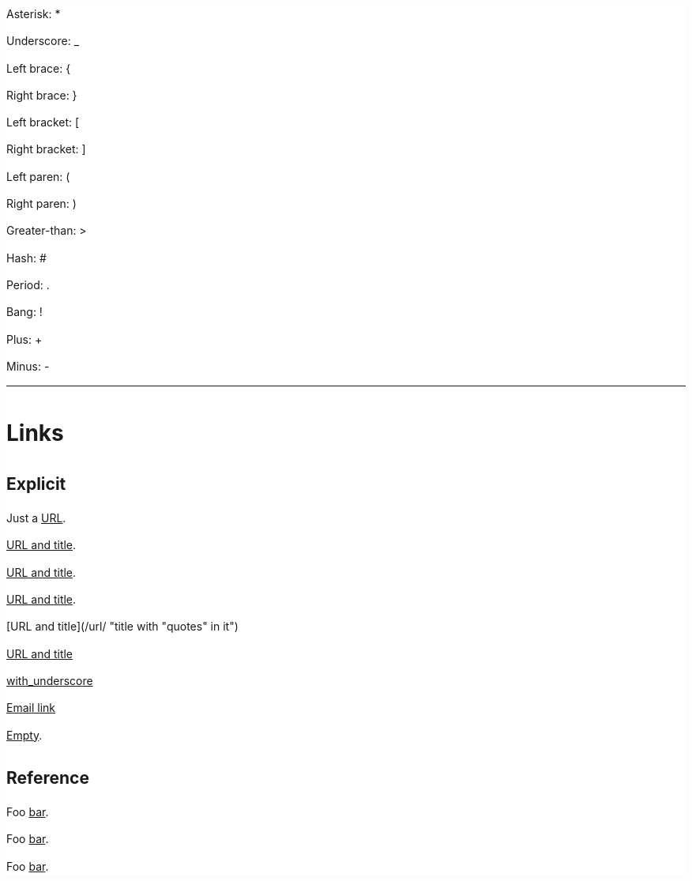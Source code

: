 Asterisk: \*

Underscore: \_

Left brace: {

Right brace: }

Left bracket: [

Right bracket: ]

Left paren: (

Right paren: )

Greater-than: \>

Hash: \#

Period: .

Bang: !

Plus: +

Minus: -


* * * * *

# Links

## Explicit

Just a [URL](/url/).

[URL and title](/url/ "title").

[URL and title](/url/ "title preceded by two spaces").

[URL and title](/url/ "title preceded by a tab").

[URL and title](/url/ "title with "quotes" in it")

[URL and title](/url/ "title with single quotes")

[with\_underscore](/url/with_underscore)

[Email link](mailto:nobody@nowhere.net)

[Empty]().

## Reference

Foo [bar](/url/).

Foo [bar](/url/).

Foo [bar](/url/).
